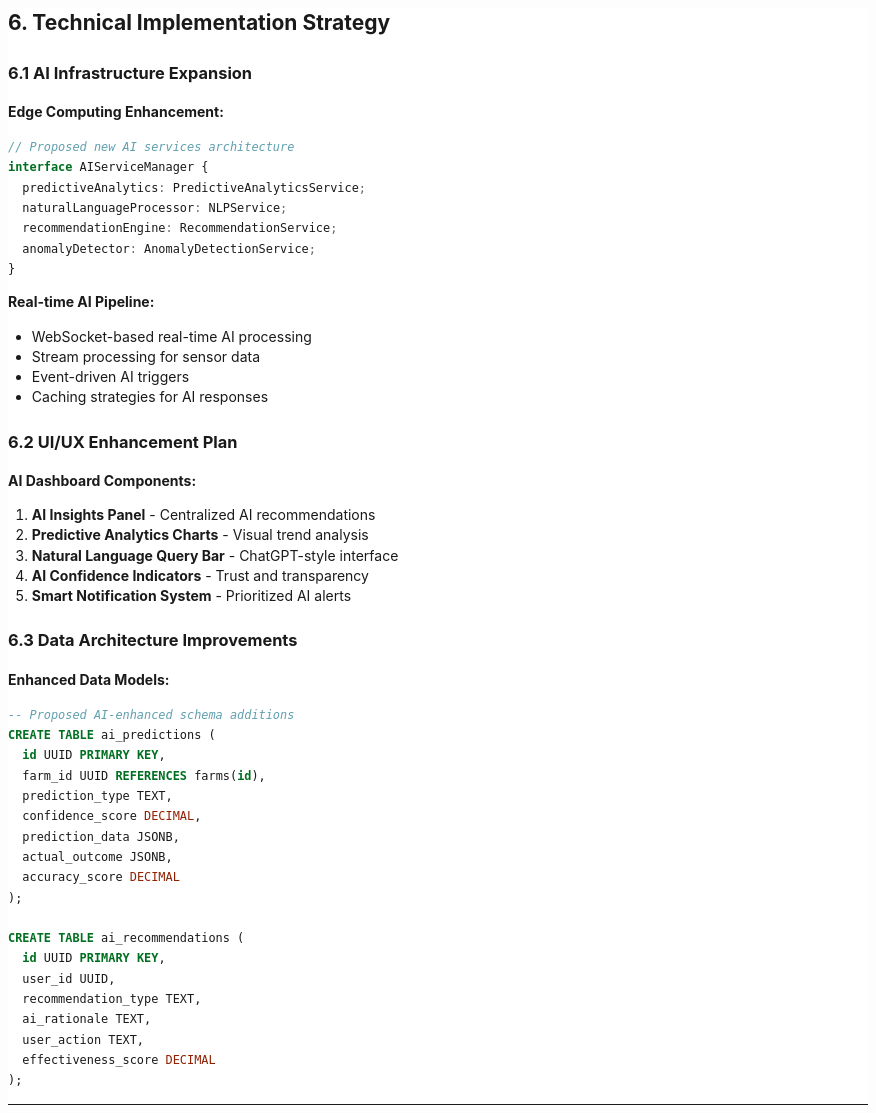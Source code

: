 
## 6. Technical Implementation Strategy

### 6.1 AI Infrastructure Expansion

**Edge Computing Enhancement:**
```typescript
// Proposed new AI services architecture
interface AIServiceManager {
  predictiveAnalytics: PredictiveAnalyticsService;
  naturalLanguageProcessor: NLPService;
  recommendationEngine: RecommendationService;
  anomalyDetector: AnomalyDetectionService;
}
```

**Real-time AI Pipeline:**
- WebSocket-based real-time AI processing
- Stream processing for sensor data
- Event-driven AI triggers
- Caching strategies for AI responses

### 6.2 UI/UX Enhancement Plan

**AI Dashboard Components:**
1. **AI Insights Panel** - Centralized AI recommendations
2. **Predictive Analytics Charts** - Visual trend analysis
3. **Natural Language Query Bar** - ChatGPT-style interface
4. **AI Confidence Indicators** - Trust and transparency
5. **Smart Notification System** - Prioritized AI alerts

### 6.3 Data Architecture Improvements

**Enhanced Data Models:**
```sql
-- Proposed AI-enhanced schema additions
CREATE TABLE ai_predictions (
  id UUID PRIMARY KEY,
  farm_id UUID REFERENCES farms(id),
  prediction_type TEXT,
  confidence_score DECIMAL,
  prediction_data JSONB,
  actual_outcome JSONB,
  accuracy_score DECIMAL
);

CREATE TABLE ai_recommendations (
  id UUID PRIMARY KEY,
  user_id UUID,
  recommendation_type TEXT,
  ai_rationale TEXT,
  user_action TEXT,
  effectiveness_score DECIMAL
);
```

---